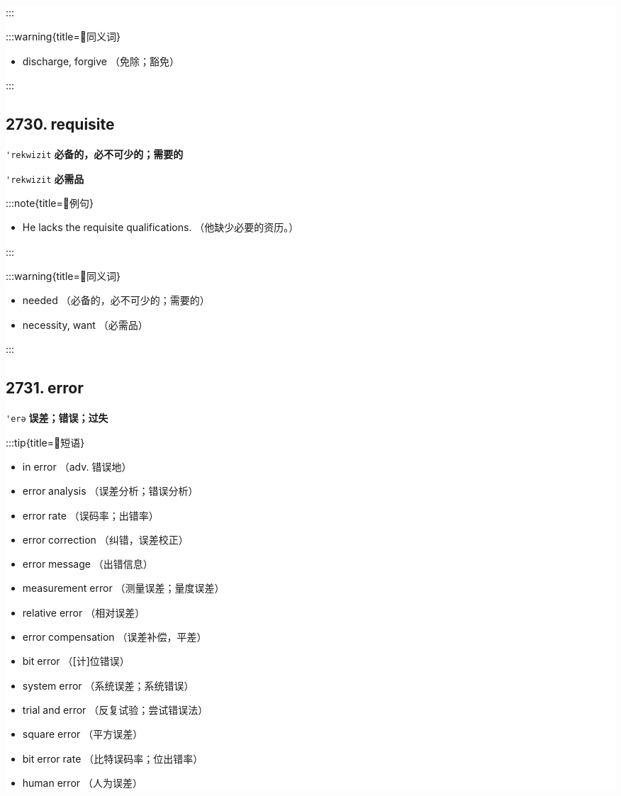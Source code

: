 :::

:::warning{title=🤔同义词}

- discharge, forgive （免除；豁免）

:::


## 2730. requisite

`'rekwizit`  **必备的，必不可少的；需要的**

`'rekwizit`  **必需品**

:::note{title=🎤例句}

- He lacks the requisite qualifications. （他缺少必要的资历。）

:::

:::warning{title=🤔同义词}

- needed （必备的，必不可少的；需要的）

- necessity, want （必需品）

:::


## 2731. error

`'erə`  **误差；错误；过失**

:::tip{title=🤩短语}

- in error （adv. 错误地）

- error analysis （误差分析；错误分析）

- error rate （误码率；出错率）

- error correction （纠错，误差校正）

- error message （出错信息）

- measurement error （测量误差；量度误差）

- relative error （相对误差）

- error compensation （误差补偿，平差）

- bit error （[计]位错误）

- system error （系统误差；系统错误）

- trial and error （反复试验；尝试错误法）

- square error （平方误差）

- bit error rate （比特误码率；位出错率）

- human error （人为误差）
